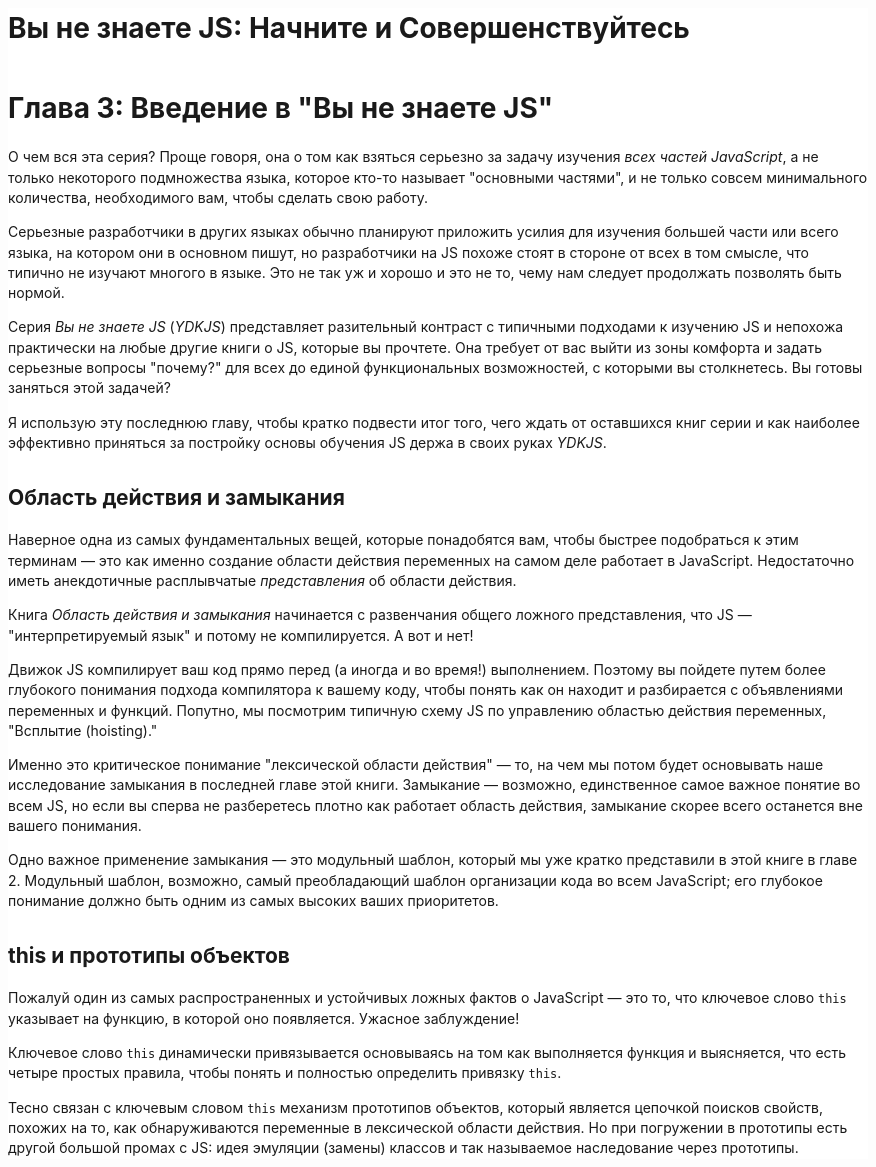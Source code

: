 # Вы не знаете JS: Начните и Совершенствуйтесь
# Глава 3: Введение в "Вы не знаете JS"

О чем вся эта серия? Проще говоря, она о том как взяться серьезно за задачу изучения *всех частей JavaScript*, а не только некоторого подмножества языка, которое кто-то называет "основными частями", и не только совсем минимального количества, необходимого вам, чтобы сделать свою работу.

Серьезные разработчики в других языках обычно планируют приложить усилия для изучения большей части или всего языка, на котором они в основном пишут, но разработчики на JS похоже стоят в стороне от всех в том смысле, что типично не изучают многого в языке. Это не так уж и хорошо и это не то, чему нам следует продолжать позволять быть нормой.

Серия *Вы не знаете JS* (*YDKJS*) представляет разительный контраст с типичными подходами к изучению JS и непохожа практически на любые другие книги о JS, которые вы прочтете. Она требует от вас выйти из зоны комфорта и задать серьезные вопросы "почему?" для всех до единой функциональных возможностей, с которыми вы столкнетесь. Вы готовы заняться этой задачей?

Я использую эту последнюю главу, чтобы кратко подвести итог того, чего ждать от оставшихся книг серии и как наиболее эффективно приняться за постройку основы обучения JS держа в своих руках *YDKJS*.

## Область действия и замыкания

Наверное одна из самых фундаментальных вещей, которые понадобятся вам, чтобы быстрее подобраться к этим терминам — это как именно создание области действия переменных на самом деле работает в JavaScript. Недостаточно иметь анекдотичные расплывчатые *представления* об области действия.

Книга *Область действия и замыкания* начинается с развенчания общего ложного представления, что JS — "интерпретируемый язык" и потому не компилируется. А вот и нет!

Движок JS компилирует ваш код прямо перед (а иногда и во время!) выполнением. Поэтому вы пойдете путем более глубокого понимания подхода компилятора к вашему коду, чтобы понять как он находит и разбирается с объявлениями переменных и функций. Попутно, мы посмотрим типичную схему JS по управлению областью действия переменных, "Всплытие (hoisting)."

Именно это критическое понимание "лексической области действия" — то, на чем мы потом будет основывать наше исследование замыкания в последней главе этой книги. Замыкание — возможно, единственное самое важное понятие во всем JS, но если вы сперва не разберетесь плотно как работает область действия, замыкание скорее всего останется вне вашего понимания.

Одно важное применение замыкания — это модульный шаблон, который мы уже кратко представили в этой книге в главе 2. Модульный шаблон, возможно, самый преобладающий шаблон организации кода во всем JavaScript; его глубокое понимание должно быть одним из самых высоких ваших приоритетов.

## this и прототипы объектов

Пожалуй один из самых распространенных и устойчивых ложных фактов о JavaScript — это то, что ключевое слово `this` указывает на функцию, в которой оно появляется. Ужасное заблуждение!

Ключевое слово `this` динамически привязывается основываясь на том как выполняется функция и выясняется, что есть четыре простых правила, чтобы понять и полностью определить привязку `this`.

Тесно связан с ключевым словом `this` механизм прототипов объектов, который является цепочкой поисков свойств, похожих на то, как обнаруживаются переменные в лексической области действия. Но при погружении в прототипы  есть другой большой промах с JS: идея эмуляции (замены) классов и так называемое наследование через прототипы.
